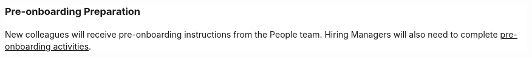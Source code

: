 ### Pre-onboarding Preparation

New colleagues will receive pre-onboarding instructions from the People team. Hiring Managers will also need to complete [pre-onboarding activities](https://handbook.mattermost.com/operations/workplace/people/working-at-mattermost/onboarding/manager-onboarding-1#onboarding).
